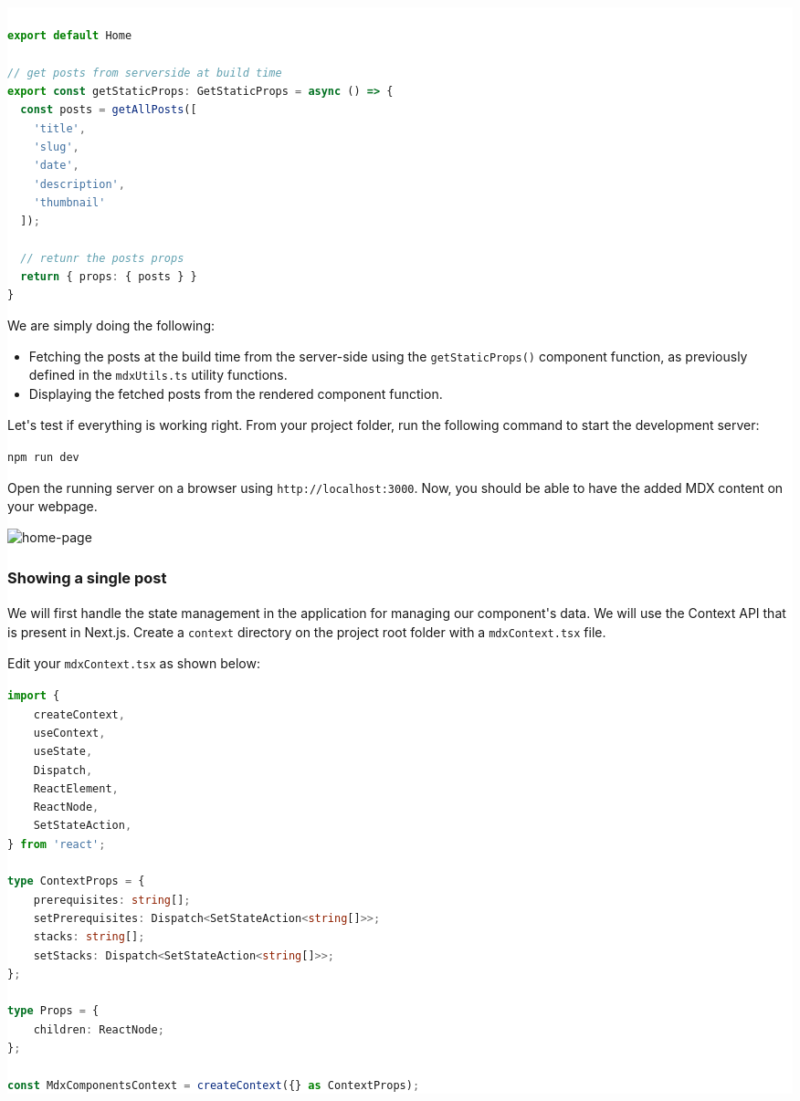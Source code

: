 ```ts

export default Home

// get posts from serverside at build time
export const getStaticProps: GetStaticProps = async () => {
  const posts = getAllPosts([
    'title',
    'slug',
    'date',
    'description',
    'thumbnail'
  ]);

  // retunr the posts props
  return { props: { posts } }
}
```

We are simply doing the following:
- Fetching the posts at the build time from the server-side using the `getStaticProps()` component function, as previously defined in the `mdxUtils.ts` utility functions.
- Displaying the fetched posts from the rendered component function.

Let's test if everything is working right. From your project folder, run the following command to start the development server:

```bash
npm run dev
```

Open the running server on a browser using `http://localhost:3000`. Now, you should be able to have the added MDX content on your webpage.

![home-page](/engineering-education/static-nextjs-markdown-blog-typescript-mdx-tailwindcss/home-page.PNG)

### Showing a single post
We will first handle the state management in the application for managing our component's data. We will use the Context API that is present in Next.js. Create a `context` directory on the project root folder with a `mdxContext.tsx` file. 

Edit your `mdxContext.tsx` as shown below:

```ts
import {
    createContext,
    useContext,
    useState,
    Dispatch,
    ReactElement,
    ReactNode,
    SetStateAction,
} from 'react';

type ContextProps = {
    prerequisites: string[];
    setPrerequisites: Dispatch<SetStateAction<string[]>>;
    stacks: string[];
    setStacks: Dispatch<SetStateAction<string[]>>;
};

type Props = {
    children: ReactNode;
};

const MdxComponentsContext = createContext({} as ContextProps);

```
